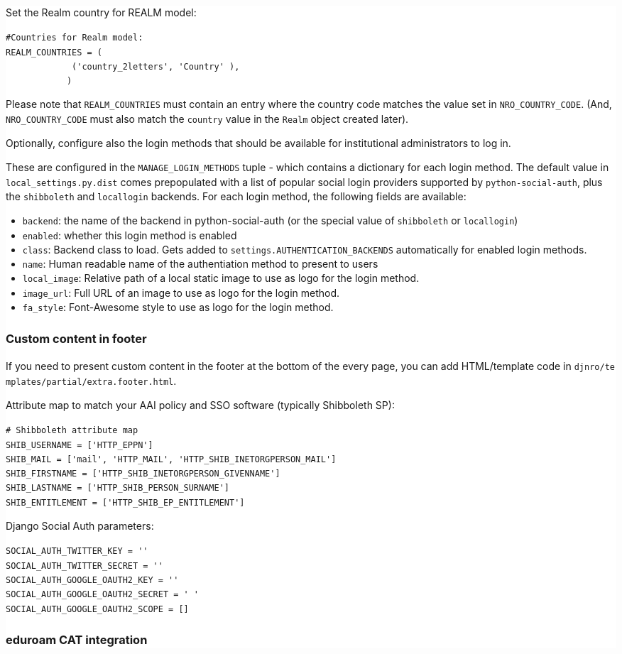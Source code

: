 Set the Realm country for REALM model:

	#Countries for Realm model:
	REALM_COUNTRIES = (
	             ('country_2letters', 'Country' ),
	            )

Please note that `REALM_COUNTRIES` must contain an entry where the country code matches the value set in `NRO_COUNTRY_CODE`.  (And, `NRO_COUNTRY_CODE` must also match the `country` value in the `Realm` object created later).

Optionally, configure also the login methods that should be available for institutional administrators to log in.

These are configured in the `MANAGE_LOGIN_METHODS` tuple - which contains a dictionary for each login method.  The default value in `local_settings.py.dist` comes prepopulated with a list of popular social login providers supported by `python-social-auth`, plus the `shibboleth` and `locallogin` backends.  For each login method, the following fields are available:
* `backend`: the name of the backend in python-social-auth (or the special value of `shibboleth` or `locallogin`)
* `enabled`: whether this login method is enabled
* `class`: Backend class to load.  Gets added to `settings.AUTHENTICATION_BACKENDS` automatically for enabled login methods.
* `name`: Human readable name of the authentiation method to present to users
* `local_image`: Relative path of a local static image to use as logo for the login method.
* `image_url`: Full URL of an image to use as logo for the login method.
* `fa_style`: Font-Awesome style to use as logo for the login method.

### Custom content in footer

If you need to present custom content in the footer at the bottom of the every page, you can add HTML/template code in `djnro/templates/partial/extra.footer.html`.


Attribute map to match your AAI policy and SSO software (typically Shibboleth SP):

	# Shibboleth attribute map
	SHIB_USERNAME = ['HTTP_EPPN']
	SHIB_MAIL = ['mail', 'HTTP_MAIL', 'HTTP_SHIB_INETORGPERSON_MAIL']
	SHIB_FIRSTNAME = ['HTTP_SHIB_INETORGPERSON_GIVENNAME']
	SHIB_LASTNAME = ['HTTP_SHIB_PERSON_SURNAME']
	SHIB_ENTITLEMENT = ['HTTP_SHIB_EP_ENTITLEMENT']

Django Social Auth parameters:

	SOCIAL_AUTH_TWITTER_KEY = ''
	SOCIAL_AUTH_TWITTER_SECRET = ''
	SOCIAL_AUTH_GOOGLE_OAUTH2_KEY = ''
	SOCIAL_AUTH_GOOGLE_OAUTH2_SECRET = ' '
	SOCIAL_AUTH_GOOGLE_OAUTH2_SCOPE = []


### eduroam CAT integration
